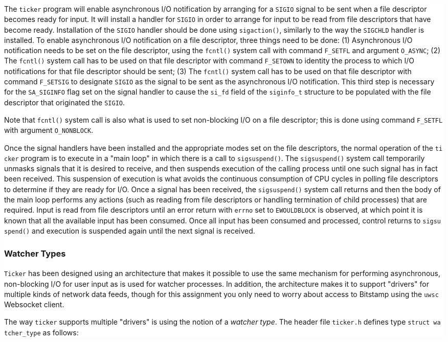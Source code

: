 The `ticker` program will enable asynchronous I/O notification by arranging
for a `SIGIO` signal to be sent when a file descriptor becomes
ready for input.  It will install a handler for `SIGIO` in order to arrange
for input to be read from file descriptors that have become ready.
Installation of the `SIGIO` handler should be done using `sigaction()`,
similarly to the way the `SIGCHLD` handler is installed.
To enable asynchronous I/O notification on a file descriptor,
three things need to be done:
(1) Asynchronous I/O notification needs to be set on the file descriptor,
using the `fcntl()` system call with command `F_SETFL` and argument
`O_ASYNC`;
(2) The `fcntl()` system call has to be used on that file descriptor with
command `F_SETOWN` to identity the process to which I/O notifications for
that file descriptor should be sent;
(3) The `fcntl()` system call has to be used
on that file descriptor with command `F_SETSIG` to designate
`SIGIO` as the signal to be sent as the asynchronous I/O notification.
This third step is necessary for the `SA_SIGINFO` flag set on the signal handler
to cause the `si_fd` field of the `siginfo_t` structure to be populated
with the file descriptor that originated the `SIGIO`.

Note that `fcntl()` system call is also what is used to set non-blocking I/O
on a file descriptor; this is done using command `F_SETFL` with argument
`O_NONBLOCK`.

Once the signal handlers have been installed and the appropriate modes
set on the file descriptors, the normal operation of the `ticker` program
is to execute in a "main loop" in which there is a call to `sigsuspend()`.
The `sigsuspend()` system call temporarily unmasks signals that it is
desired to receive, and then suspends execution of the calling process until
one such signal has in fact been received.  This suspension of execution is
what avoids the continuous consumption of CPU cycles in polling file
descriptors to determine if they are ready for I/O.  Once a signal has
been received, the `sigsuspend()` system call returns and then the body
of the main loop performs any actions (such as reading from file descriptors
or handling termination of child processes) that are required.
Input is read from file descriptors until an error return with `errno`
set to `EWOULDBLOCK` is observed, at which point it is known
that all the available input has been consumed.  Once all input has been
consumed and processed, control returns to `sigsuspend()` and execution is
suspended again until the next signal is received.

### Watcher Types

`Ticker` has been designed using an architecture that makes it possible to
use the same mechanism for performing asynchronous, non-blocking I/O for
user input as is used for watcher processes.  In addition, the architecture
makes it to support "drivers" for multiple kinds of network data feeds,
though for this assignment you only need to worry about access to Bitstamp
using the `uwsc` Websocket client.

The way `ticker` supports multiple "drivers" is using the notion of a
*watcher type*.  The header file `ticker.h` defines type
`struct watcher_type` as follows:
